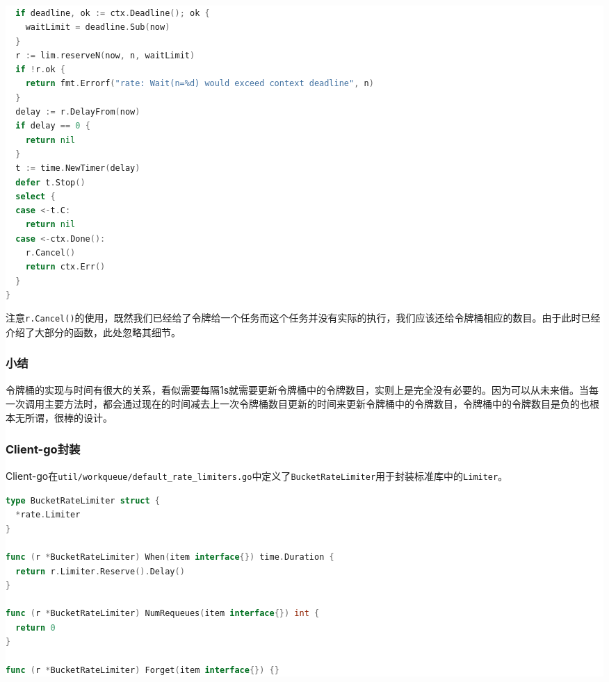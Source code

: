 ```go
  if deadline, ok := ctx.Deadline(); ok {
    waitLimit = deadline.Sub(now)
  }
  r := lim.reserveN(now, n, waitLimit)
  if !r.ok {
    return fmt.Errorf("rate: Wait(n=%d) would exceed context deadline", n)
  }
  delay := r.DelayFrom(now)
  if delay == 0 {
    return nil
  }
  t := time.NewTimer(delay)
  defer t.Stop()
  select {
  case <-t.C:
    return nil
  case <-ctx.Done():
    r.Cancel()
    return ctx.Err()
  }
}
```

注意`r.Cancel()`的使用，既然我们已经给了令牌给一个任务而这个任务并没有实际的执行，我们应该还给令牌桶相应的数目。由于此时已经介绍了大部分的函数，此处忽略其细节。

### 小结

令牌桶的实现与时间有很大的关系，看似需要每隔1s就需要更新令牌桶中的令牌数目，实则上是完全没有必要的。因为可以从未来借。当每一次调用主要方法时，都会通过现在的时间减去上一次令牌桶数目更新的时间来更新令牌桶中的令牌数目，令牌桶中的令牌数目是负的也根本无所谓，很棒的设计。

### Client-go封装

Client-go在`util/workqueue/default_rate_limiters.go`中定义了`BucketRateLimiter`用于封装标准库中的`Limiter`。

```go
type BucketRateLimiter struct {
  *rate.Limiter
}

func (r *BucketRateLimiter) When(item interface{}) time.Duration {
  return r.Limiter.Reserve().Delay()
}

func (r *BucketRateLimiter) NumRequeues(item interface{}) int {
  return 0
}

func (r *BucketRateLimiter) Forget(item interface{}) {}
```
